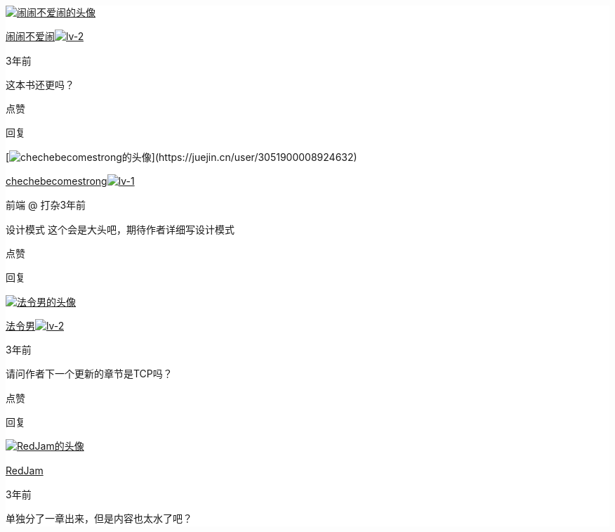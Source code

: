 [![闹闹不爱闹的头像](https://p3-passport.byteacctimg.com/img/user-avatar/726ed965fc251fee5e9f4df30ad7fcbe~300x300.image)](https://juejin.cn/user/114004939250392)

[闹闹不爱闹![lv-2](https://lf3-cdn-tos.bytescm.com/obj/static/xitu_juejin_web/f597b88d22ce5370bd94495780459040.svg)](https://juejin.cn/user/114004939250392)

3年前

这本书还更吗？

点赞

回复

[![chechebecomestrong的头像](https://p1-juejin.byteimg.com/tos-cn-i-k3u1fbpfcp/6746a299fa754064b631a97aa912c6fb~tplv-k3u1fbpfcp-no-mark:100:100:100:100.awebp?)](https://juejin.cn/user/3051900008924632)

[chechebecomestrong![lv-1](https://lf3-cdn-tos.bytescm.com/obj/static/xitu_juejin_web/636691cd590f92898cfcda37357472b8.svg)](https://juejin.cn/user/3051900008924632)

前端 @ 打杂3年前

设计模式 这个会是大头吧，期待作者详细写设计模式

点赞

回复

[![法令男的头像](https://p9-passport.byteacctimg.com/img/user-avatar/a8d06095db8bf7051ea3b144577ec4d7~300x300.image)](https://juejin.cn/user/2031553218354734)

[法令男![lv-2](https://lf3-cdn-tos.bytescm.com/obj/static/xitu_juejin_web/f597b88d22ce5370bd94495780459040.svg)](https://juejin.cn/user/2031553218354734)

3年前

请问作者下一个更新的章节是TCP吗？

点赞

回复

[![RedJam的头像](https://p26-passport.byteacctimg.com/img/user-avatar/60f0d9cd99cda0d5c03137ca9d6fbc80~300x300.image)](https://juejin.cn/user/1961184472074199)

[RedJam](https://juejin.cn/user/1961184472074199)

3年前

单独分了一章出来，但是内容也太水了吧？